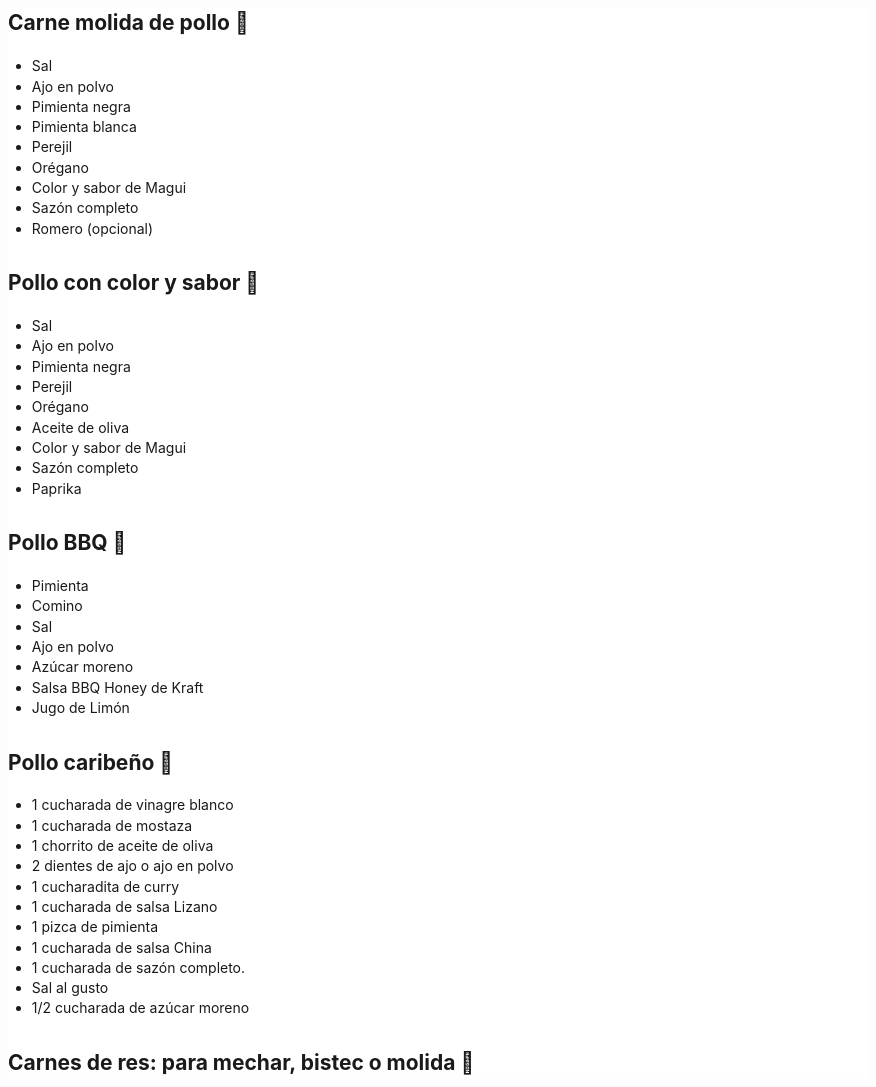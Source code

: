 ## Carne molida de pollo 🍗

- Sal
- Ajo en polvo
- Pimienta negra
- Pimienta blanca
- Perejil
- Orégano
- Color y sabor de Magui
- Sazón completo
- Romero (opcional)

## Pollo con color y sabor 🍗

- Sal
- Ajo en polvo
- Pimienta negra
- Perejil
- Orégano
- Aceite de oliva
- Color y sabor de Magui
- Sazón completo
- Paprika

## Pollo BBQ 🍗

- Pimienta
- Comino
- Sal
- Ajo en polvo
- Azúcar moreno
- Salsa BBQ Honey de Kraft
- Jugo de Limón

## Pollo caribeño 🍗

- 1 cucharada de vinagre blanco
- 1 cucharada de mostaza
- 1 chorrito de aceite de oliva
- 2 dientes de ajo o ajo en polvo
- 1 cucharadita de curry
- 1 cucharada de salsa Lizano
- 1 pizca de pimienta
- 1 cucharada de salsa China
- 1 cucharada de sazón completo.
- Sal al gusto
- 1/2 cucharada de azúcar moreno

## Carnes de res: para mechar, bistec o molida 🥩
